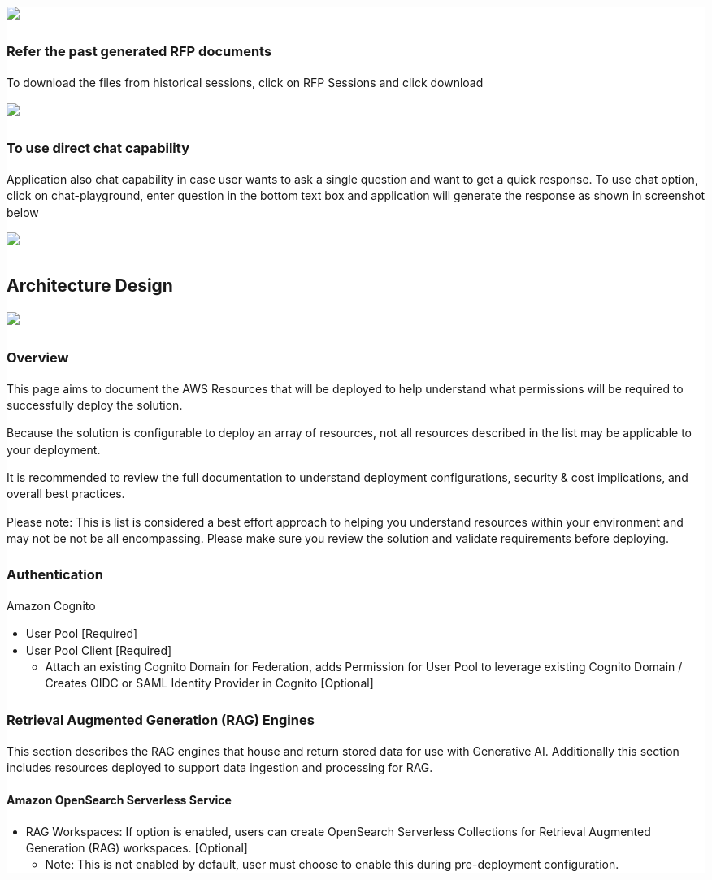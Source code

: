 ![](./assets/p15.png)

### Refer the past generated RFP documents

To download the files from historical sessions, click on RFP Sessions and click download

![](./assets/p16.png)

### To use direct chat capability

Application also chat capability in case user wants to ask a single question and want to get a quick response. To use chat option, click on chat-playground, enter question in the bottom text box and application will generate the response as shown in screenshot below

![](./assets/p17.png)


## Architecture Design

![](./assets/RFPassistant0802.drawio.png)

### Overview
This page aims to document the AWS Resources that will be deployed to help understand what permissions will be required to successfully deploy the solution.

Because the solution is configurable to deploy an array of resources, not all resources described in the list may be applicable to your deployment.

It is recommended to review the full documentation to understand deployment configurations, security & cost implications, and overall best practices.

Please note: This is list is considered a best effort approach to helping you understand resources within your environment and may not be not be all encompassing. Please make sure you review the solution and validate requirements before deploying.

### Authentication
Amazon Cognito
- User Pool [Required]
- User Pool Client [Required]
  - Attach an existing Cognito Domain for Federation, adds Permission for User Pool to leverage existing Cognito Domain / Creates OIDC or SAML Identity Provider in Cognito [Optional]

### Retrieval Augmented Generation (RAG) Engines
This section describes the RAG engines that house and return stored data for use with Generative AI. Additionally this section includes resources deployed to support data ingestion and processing for RAG.

#### Amazon OpenSearch Serverless Service
- RAG Workspaces: If option is enabled, users can create OpenSearch Serverless Collections for Retrieval Augmented Generation (RAG) workspaces. [Optional]
  - Note: This is not enabled by default, user must choose to enable this during pre-deployment configuration.
